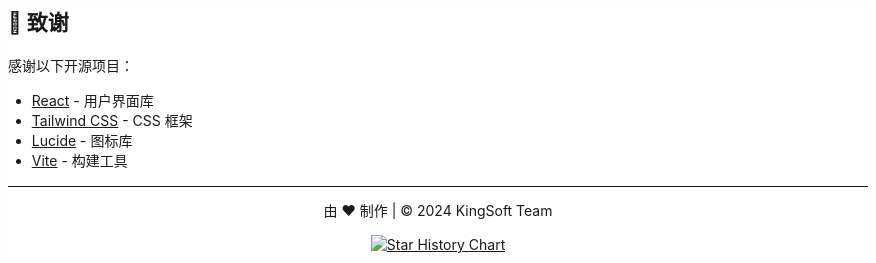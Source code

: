 ## 🙏 致谢

感谢以下开源项目：
- [React](https://reactjs.org/) - 用户界面库
- [Tailwind CSS](https://tailwindcss.com/) - CSS 框架
- [Lucide](https://lucide.dev/) - 图标库
- [Vite](https://vitejs.dev/) - 构建工具

---

<div align="center">
  <p>由 ❤️ 制作 | © 2024 KingSoft Team</p>
  
  [![Star History Chart](https://api.star-history.com/svg?repos=your-org/kingsoft-admin&type=Date)](https://star-history.com/#your-org/kingsoft-admin&Date)
</div>